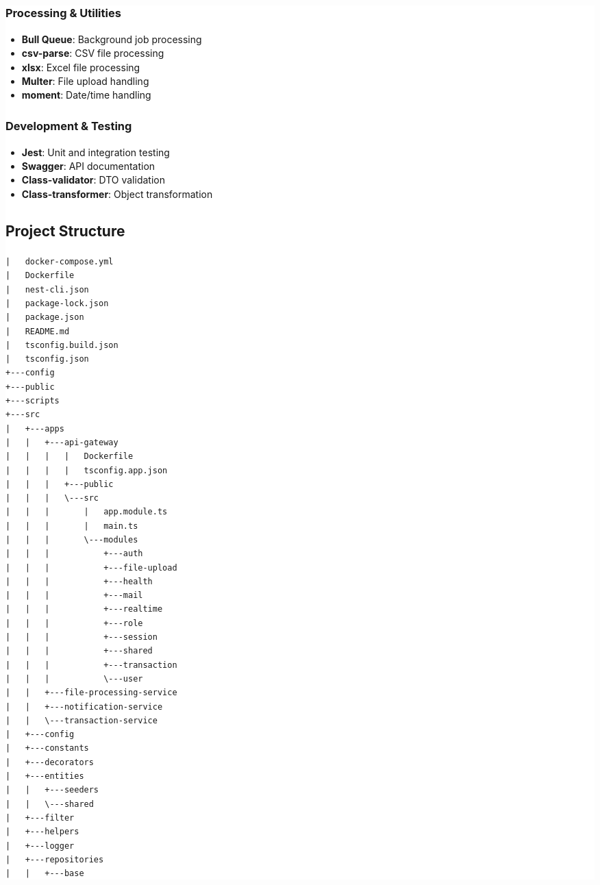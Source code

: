 ### Processing & Utilities

- **Bull Queue**: Background job processing
- **csv-parse**: CSV file processing
- **xlsx**: Excel file processing
- **Multer**: File upload handling
- **moment**: Date/time handling

### Development & Testing

- **Jest**: Unit and integration testing
- **Swagger**: API documentation
- **Class-validator**: DTO validation
- **Class-transformer**: Object transformation

## Project Structure

```
|   docker-compose.yml
|   Dockerfile
|   nest-cli.json
|   package-lock.json
|   package.json
|   README.md
|   tsconfig.build.json
|   tsconfig.json
+---config
+---public
+---scripts
+---src
|   +---apps
|   |   +---api-gateway
|   |   |   |   Dockerfile
|   |   |   |   tsconfig.app.json
|   |   |   +---public
|   |   |   \---src
|   |   |       |   app.module.ts
|   |   |       |   main.ts
|   |   |       \---modules
|   |   |           +---auth
|   |   |           +---file-upload
|   |   |           +---health
|   |   |           +---mail
|   |   |           +---realtime
|   |   |           +---role
|   |   |           +---session
|   |   |           +---shared
|   |   |           +---transaction
|   |   |           \---user
|   |   +---file-processing-service
|   |   +---notification-service
|   |   \---transaction-service
|   +---config
|   +---constants
|   +---decorators
|   +---entities
|   |   +---seeders
|   |   \---shared
|   +---filter
|   +---helpers
|   +---logger
|   +---repositories
|   |   +---base
```
